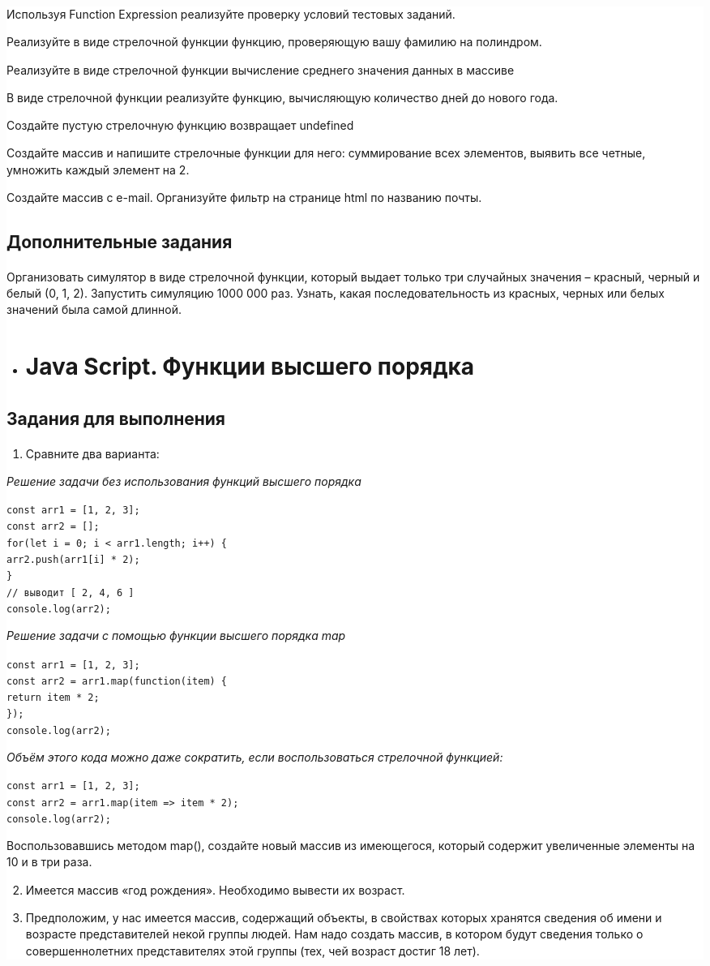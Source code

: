 Используя  Function Expression реализуйте проверку условий тестовых заданий.

Реализуйте в виде стрелочной функции функцию, проверяющую вашу фамилию на полиндром.

Реализуйте в виде стрелочной функции вычисление среднего значения данных в массиве

В виде стрелочной функции реализуйте функцию, вычисляющую количество дней до нового года.

Создайте пустую стрелочную функцию возвращает undefined

Создайте массив и напишите стрелочные функции для него: суммирование всех элементов, выявить все четные, умножить каждый элемент на 2. 

Создайте массив с e-mail. Организуйте фильтр на странице html по названию почты.
## Дополнительные задания

Организовать симулятор в виде стрелочной функции, который выдает только три случайных значения – красный, черный и белый (0, 1, 2). 
Запустить симуляцию 1000 000 раз. 
Узнать, какая последовательность из красных, черных или белых значений была самой длинной.

- # Java Script. Функции высшего порядка
## Задания для выполнения

1. Сравните два варианта:

*Решение задачи без использования функций высшего порядка*

    const arr1 = [1, 2, 3];
    const arr2 = [];
    for(let i = 0; i < arr1.length; i++) {
    arr2.push(arr1[i] * 2);
    }
    // выводит [ 2, 4, 6 ]
    console.log(arr2);

*Решение задачи с помощью функции высшего порядка map*

    const arr1 = [1, 2, 3];
    const arr2 = arr1.map(function(item) {
    return item * 2;
    });
    console.log(arr2);

*Объём этого кода можно даже сократить, если воспользоваться стрелочной функцией:*

    const arr1 = [1, 2, 3];
    const arr2 = arr1.map(item => item * 2);
    console.log(arr2);


 Воспользовавшись методом map(), создайте новый массив из имеющегося, который содержит увеличенные элементы на 10 и в три раза.

2. Имеется массив «год рождения». Необходимо вывести их возраст.

3. Предположим, у нас имеется массив, содержащий объекты, в свойствах которых хранятся сведения об имени и возрасте представителей некой группы людей. 
Нам надо создать массив, в котором будут сведения только о совершеннолетних представителях этой группы (тех, чей возраст достиг 18 лет).
